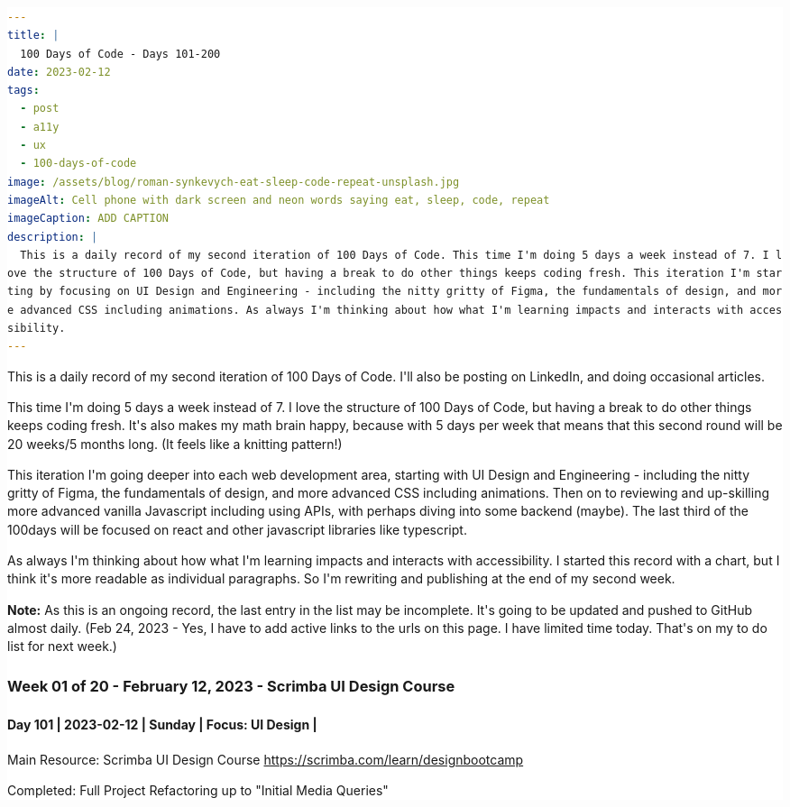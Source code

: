 ```yaml
---
title: |
  100 Days of Code - Days 101-200 
date: 2023-02-12
tags:
  - post
  - a11y
  - ux
  - 100-days-of-code
image: /assets/blog/roman-synkevych-eat-sleep-code-repeat-unsplash.jpg
imageAlt: Cell phone with dark screen and neon words saying eat, sleep, code, repeat
imageCaption: ADD CAPTION
description: |
  This is a daily record of my second iteration of 100 Days of Code. This time I'm doing 5 days a week instead of 7. I love the structure of 100 Days of Code, but having a break to do other things keeps coding fresh. This iteration I'm starting by focusing on UI Design and Engineering - including the nitty gritty of Figma, the fundamentals of design, and more advanced CSS including animations. As always I'm thinking about how what I'm learning impacts and interacts with accessibility.
---
```


This is a daily record of my second iteration of 100 Days of Code. I'll also be posting on LinkedIn, and doing occasional articles.

This time I'm doing 5 days a week instead of 7. I love the structure of 100 Days of Code, but having a break to do other things keeps coding fresh. It's also makes my math brain happy, because with 5 days per week that means that this second round will be 20 weeks/5 months long. (It feels like a knitting pattern!)

This iteration I'm going deeper into each web development area, starting with UI Design and Engineering - including the nitty gritty of Figma, the fundamentals of design, and more advanced CSS including animations. Then on to reviewing and up-skilling more advanced vanilla Javascript including using APIs, with perhaps diving into some backend (maybe). The last third of the 100days will be focused on react and other javascript libraries like typescript.

As always I'm thinking about how what I'm learning impacts and interacts with accessibility.
I started this record with a chart, but I think it's more readable as individual paragraphs. So I'm rewriting and publishing at the end of my second week. 

**Note:** As this is an ongoing record, the last entry in the list may be incomplete. It's going to be updated and pushed to GitHub almost daily. (Feb 24, 2023 - Yes, I have to add active links to the urls on this page. I have limited time today. That's on my to do list for next week.)

### Week 01 of 20 - February 12, 2023 - Scrimba UI Design Course

#### Day 101  |  2023-02-12  |   Sunday  | Focus: UI Design  |  

Main Resource: Scrimba UI Design Course https://scrimba.com/learn/designbootcamp

Completed: Full Project Refactoring up to "Initial Media Queries"                                                                                     
